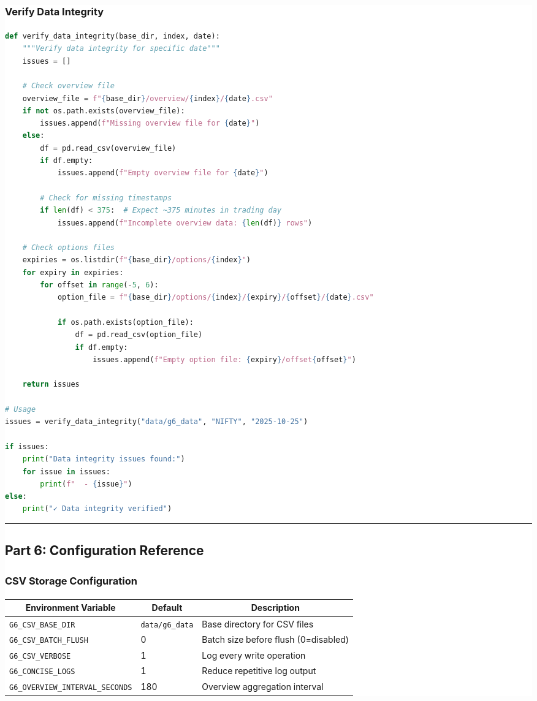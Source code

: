 ### Verify Data Integrity

```python
def verify_data_integrity(base_dir, index, date):
    """Verify data integrity for specific date"""
    issues = []
    
    # Check overview file
    overview_file = f"{base_dir}/overview/{index}/{date}.csv"
    if not os.path.exists(overview_file):
        issues.append(f"Missing overview file for {date}")
    else:
        df = pd.read_csv(overview_file)
        if df.empty:
            issues.append(f"Empty overview file for {date}")
        
        # Check for missing timestamps
        if len(df) < 375:  # Expect ~375 minutes in trading day
            issues.append(f"Incomplete overview data: {len(df)} rows")
    
    # Check options files
    expiries = os.listdir(f"{base_dir}/options/{index}")
    for expiry in expiries:
        for offset in range(-5, 6):
            option_file = f"{base_dir}/options/{index}/{expiry}/{offset}/{date}.csv"
            
            if os.path.exists(option_file):
                df = pd.read_csv(option_file)
                if df.empty:
                    issues.append(f"Empty option file: {expiry}/offset{offset}")
    
    return issues

# Usage
issues = verify_data_integrity("data/g6_data", "NIFTY", "2025-10-25")

if issues:
    print("Data integrity issues found:")
    for issue in issues:
        print(f"  - {issue}")
else:
    print("✓ Data integrity verified")
```

---

## Part 6: Configuration Reference

### CSV Storage Configuration

| Environment Variable | Default | Description |
|---------------------|---------|-------------|
| `G6_CSV_BASE_DIR` | `data/g6_data` | Base directory for CSV files |
| `G6_CSV_BATCH_FLUSH` | 0 | Batch size before flush (0=disabled) |
| `G6_CSV_VERBOSE` | 1 | Log every write operation |
| `G6_CONCISE_LOGS` | 1 | Reduce repetitive log output |
| `G6_OVERVIEW_INTERVAL_SECONDS` | 180 | Overview aggregation interval |
